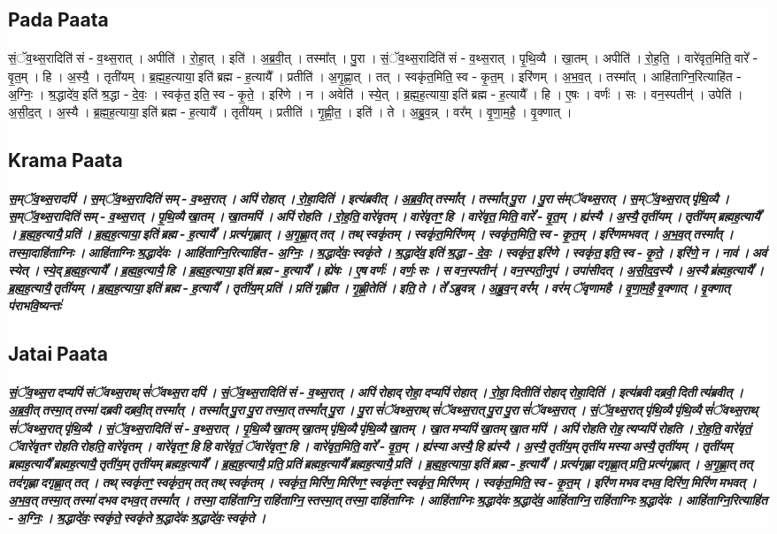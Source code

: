 ## Pada Paata ##

सं॒ॅव॒थ्स॒रादिति॑ सं - व॒थ्स॒रात् । अपीति॑ । रो॒हा॒त् । इति॑ । अ॒ब्र॒वी॒त् । तस्मा᳚त् । पु॒रा । सं॒ॅव॒थ्स॒रादिति॑ सं - व॒थ्स॒रात् । पृ॒थि॒व्यै । खा॒तम् । अपीति॑ ।  रो॒ह॒ति॒ । वारे॑वृत॒मिति॒ वारे᳚ - वृ॒त॒म् । हि ।  अ॒स्यै॒ । तृती॑यम् । ब्र॒ह्म॒ह॒त्याया॒ इति॑ ब्रह्म - ह॒त्यायै᳚ । प्रतीति॑ । अ॒गृ॒ह्णा॒त् । तत् । स्वकृ॑त॒मिति॒ स्व - कृ॒त॒म् । इरि॑णम् । अ॒भ॒व॒त् । तस्मा᳚त् । आहि॑ताग्नि॒रित्याहि॑त - अ॒ग्निः॒ । श्र॒द्धादे॑व॒ इति॑ श्र॒द्धा - दे॒वः॒ । स्वकृ॑त॒ इति॒ स्व - कृ॒ते॒ । इरि॑णे । न । अवेति॑ । स्ये॒त् । ब्र॒ह्म॒ह॒त्याया॒ इति॑ ब्रह्म - ह॒त्यायै᳚ । हि । ए॒षः । वर्णः॑ । सः । वन॒स्पतीन्॑ । उपेति॑ । अ॒सी॒द॒त् । अ॒स्यै । ब्र॒ह्म॒ह॒त्याया॒ इति॑ ब्रह्म - ह॒त्यायै᳚ । तृती॑यम् । प्रतीति॑ । गृ॒ह्णी॒त॒ । इति॑ । ते । अ॒ब्रु॒व॒न्न् । वर᳚म् । वृ॒णा॒म॒है॒ । वृ॒क्णात् ।  

## Krama Paata ##

***स॒म्ॅव॒थ्स॒रादपि॑ । स॒म्ॅव॒थ्स॒रादिति॑ सम् - व॒थ्स॒रात् । अपि॑ रोहात् । रो॒हा॒दिति॑ । इत्य॑ब्रवीत् । अ॒ब्र॒वी॒त् तस्मा᳚त् । तस्मा᳚त् पु॒रा । पु॒रा स॑म्ॅवथ्स॒रात् । स॒म्ॅव॒थ्स॒रात् पृ॑थि॒व्यै । स॒म्ॅव॒थ्स॒रादिति॑ सम् - व॒थ्स॒रात् । पृ॒थि॒व्यै खा॒तम् । खा॒तमपि॑ । अपि॑ रोहति । रो॒ह॒ति॒ वारे॑वृतम् । वारे॑वृतꣳ॒॒ हि । वारे॑वृत॒ मिति॒ वारे᳚ - वृ॒त॒म् । ह्य॑स्यै । अ॒स्यै॒ तृती॑यम् । तृती॑यम् ब्रह्मह॒त्यायै᳚ । ब्र॒ह्म॒ह॒त्यायै॒ प्रति॑ । ब्र॒ह्म॒ह॒त्याया॒ इति॑ ब्रह्म - ह॒त्यायै᳚ । प्रत्य॑गृह्णात् । अ॒गृ॒ह्णा॒त् तत् । तथ् स्वकृ॑तम् । स्वकृ॑त॒मिरि॑णम् । स्वकृ॑त॒मिति॒ स्व - कृ॒त॒म् । इरि॑णमभवत् । अ॒भ॒व॒त् तस्मा᳚त् । तस्मा॒दाहि॑ताग्निः । आहि॑ताग्निः श्र॒द्धादे॑वः । आहि॑ताग्नि॒रित्याहि॑त - अ॒ग्निः॒ । श्र॒द्धादे॑वः॒ स्वकृ॑ते । श्र॒द्धादे॑व॒ इति॑ श्र॒द्धा - दे॒वः॒ । स्वकृ॑त॒ इरि॑णे । स्वकृ॑त॒ इति॒ स्व - कृ॒ते॒ । इरि॑णे॒ न । नाव॑ । अव॑ स्येत् । स्ये॒द् ब्र॒ह्म॒ह॒त्यायै᳚ । ब्र॒ह्म॒ह॒त्यायै॒ हि । ब्र॒ह्म॒ह॒त्याया॒ इति॑ ब्रह्म - ह॒त्यायै᳚ । ह्ये॑षः । ए॒ष वर्णः॑ । वर्णः॒ सः । स वन॒स्पतीन्॑ । वन॒स्पती॒नुप॑ । उपा॑सीदत् । अ॒सी॒द॒द॒स्यै । अ॒स्यै ब्र॑ह्मह॒त्यायै᳚ । ब्र॒ह्म॒ह॒त्यायै॒ तृती॑यम् । ब्र॒ह्म॒ह॒त्याया॒ इति॑ ब्रह्म - ह॒त्यायै᳚ । तृती॑य॒म् प्रति॑ । प्रति॑ गृह्णीत । गृ॒ह्णी॒तेति॑ । इति॒ ते । ते᳚ ऽब्रुवन्न् । अ॒ब्रु॒व॒न् वर᳚म् । वर॑म् ॅवृणामहै । वृ॒णा॒म॒है॒ वृ॒क्णात् । वृ॒क्णात् प॑राभवि॒ष्यन्तः॑***

## Jatai Paata ##

***सं॒ॅव॒थ्स॒रा दप्यपि॑ संॅवथ्स॒राथ् सं॑ॅवथ्स॒रा दपि॑ ।***
***सं॒ॅव॒थ्स॒रादिति॑ सं - व॒थ्स॒रात् ।***
***अपि॑ रोहाद् रोहा॒ दप्यपि॑ रोहात् ।***
***रो॒हा॒ दितीति॑ रोहाद् रोहा॒दिति॑ ।***
***इत्य॑ब्रवी दब्रवी॒ दिती त्य॑ब्रवीत् ।***
***अ॒ब्र॒वी॒त् तस्मा॒त् तस्मा॑ दब्रवी दब्रवी॒त् तस्मा᳚त् ।***
***तस्मा᳚त् पु॒रा पु॒रा तस्मा॒त् तस्मा᳚त् पु॒रा ।***
***पु॒रा सं॑ॅवथ्स॒राथ् सं॑ॅवथ्स॒रात् पु॒रा पु॒रा सं॑ॅवथ्स॒रात् ।***
***सं॒ॅव॒थ्स॒रात् पृ॑थि॒व्यै पृ॑थि॒व्यै सं॑ॅवथ्स॒राथ् सं॑ॅवथ्स॒रात् पृ॑थि॒व्यै ।***
***सं॒ॅव॒थ्स॒रादिति॑ सं - व॒थ्स॒रात् ।***
***पृ॒थि॒व्यै खा॒तम् खा॒तम् पृ॑थि॒व्यै पृ॑थि॒व्यै खा॒तम् ।***
***खा॒त मप्यपि॑ खा॒तम् खा॒त मपि॑ ।***
***अपि॑ रोहति रोह॒ त्यप्यपि॑ रोहति ।***
***रो॒ह॒ति॒ वारे॑वृतं॒ ॅवारे॑वृतꣳ रोहति रोहति॒ वारे॑वृतम् ।***
***वारे॑वृतꣳ॒॒ हि हि वारे॑वृतं॒ ॅवारे॑वृतꣳ॒॒ हि ।***
***वारे॑वृत॒मिति॒ वारे᳚ - वृ॒त॒म् ।***
***ह्य॑स्या अस्यै॒ हि ह्य॑स्यै ।***
***अ॒स्यै॒ तृती॑य॒म् तृती॑य मस्या अस्यै॒ तृती॑यम् ।***
***तृती॑यम् ब्रह्मह॒त्यायै᳚ ब्रह्मह॒त्यायै॒ तृती॑य॒म् तृती॑यम् ब्रह्मह॒त्यायै᳚ ।***
***ब्र॒ह्म॒ह॒त्यायै॒ प्रति॒ प्रति॑ ब्रह्मह॒त्यायै᳚ ब्रह्मह॒त्यायै॒ प्रति॑ ।***
***ब्र॒ह्म॒ह॒त्याया॒ इति॑ ब्रह्म - ह॒त्यायै᳚ ।***
***प्रत्य॑गृह्णा दगृह्णा॒त् प्रति॒ प्रत्य॑गृह्णात् ।***
***अ॒गृ॒ह्णा॒त् तत् तद॑गृह्णा दगृह्णा॒त् तत् ।***
***तथ् स्वकृ॑तꣳ॒॒ स्वकृ॑त॒म् तत् तथ् स्वकृ॑तम् ।***
***स्वकृ॑त॒ मिरि॑ण॒ मिरि॑णꣳ॒॒ स्वकृ॑तꣳ॒॒ स्वकृ॑त॒ मिरि॑णम् ।***
***स्वकृ॑त॒मिति॒ स्व - कृ॒त॒म् ।***
***इरि॑ण मभव दभव॒ दिरि॑ण॒ मिरि॑ण मभवत् ।***
***अ॒भ॒व॒त् तस्मा॒त् तस्मा॑ दभव दभव॒त् तस्मा᳚त् ।***
***तस्मा॒ दाहि॑ताग्नि॒ राहि॑ताग्नि॒ स्तस्मा॒त् तस्मा॒ दाहि॑ताग्निः ।***
***आहि॑ताग्निः श्र॒द्धादे॑वः श्र॒द्धादे॑व॒ आहि॑ताग्नि॒ राहि॑ताग्निः श्र॒द्धादे॑वः ।***
***आहि॑ताग्नि॒रित्याहि॑त - अ॒ग्निः॒ ।***
***श्र॒द्धादे॑वः॒ स्वकृ॑ते॒ स्वकृ॑ते श्र॒द्धादे॑वः श्र॒द्धादे॑वः॒ स्वकृ॑ते ।***
